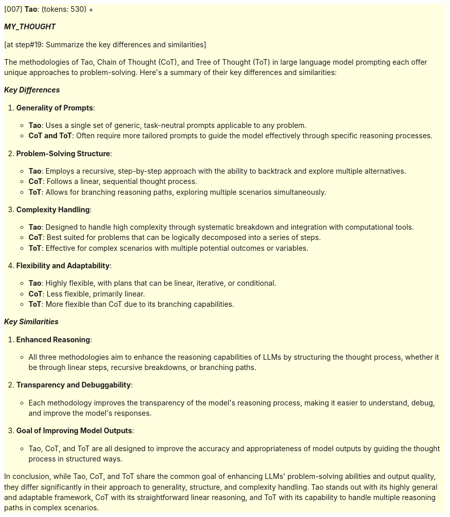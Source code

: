 <div class="section_header collapsible" style="background-color:lightyellow">
<div class="header">[007] <b>Tao</b>: (tokens: 530) +</div>
<div class="content">

***MY_THOUGHT***


[at step#19: Summarize the key differences and similarities]

The methodologies of Tao, Chain of Thought (CoT), and Tree of Thought (ToT) in large language model prompting each offer unique approaches to problem-solving. Here's a summary of their key differences and similarities:

***Key Differences***


1. **Generality of Prompts**:
   - **Tao**: Uses a single set of generic, task-neutral prompts applicable to any problem.
   - **CoT and ToT**: Often require more tailored prompts to guide the model effectively through specific reasoning processes.

2. **Problem-Solving Structure**:
   - **Tao**: Employs a recursive, step-by-step approach with the ability to backtrack and explore multiple alternatives.
   - **CoT**: Follows a linear, sequential thought process.
   - **ToT**: Allows for branching reasoning paths, exploring multiple scenarios simultaneously.

3. **Complexity Handling**:
   - **Tao**: Designed to handle high complexity through systematic breakdown and integration with computational tools.
   - **CoT**: Best suited for problems that can be logically decomposed into a series of steps.
   - **ToT**: Effective for complex scenarios with multiple potential outcomes or variables.

4. **Flexibility and Adaptability**:
   - **Tao**: Highly flexible, with plans that can be linear, iterative, or conditional.
   - **CoT**: Less flexible, primarily linear.
   - **ToT**: More flexible than CoT due to its branching capabilities.

***Key Similarities***


1. **Enhanced Reasoning**:
   - All three methodologies aim to enhance the reasoning capabilities of LLMs by structuring the thought process, whether it be through linear steps, recursive breakdowns, or branching paths.

2. **Transparency and Debuggability**:
   - Each methodology improves the transparency of the model's reasoning process, making it easier to understand, debug, and improve the model's responses.

3. **Goal of Improving Model Outputs**:
   - Tao, CoT, and ToT are all designed to improve the accuracy and appropriateness of model outputs by guiding the thought process in structured ways.

In conclusion, while Tao, CoT, and ToT share the common goal of enhancing LLMs' problem-solving abilities and output quality, they differ significantly in their approach to generality, structure, and complexity handling. Tao stands out with its highly general and adaptable framework, CoT with its straightforward linear reasoning, and ToT with its capability to handle multiple reasoning paths in complex scenarios.
